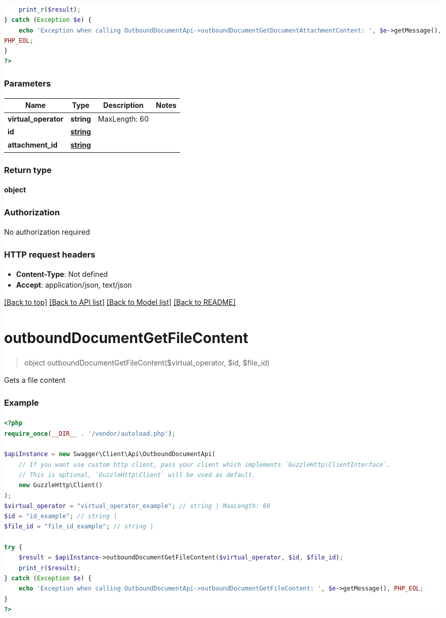 ```php
    print_r($result);
} catch (Exception $e) {
    echo 'Exception when calling OutboundDocumentApi->outboundDocumentGetDocumentAttachmentContent: ', $e->getMessage(), PHP_EOL;
}
?>
```

### Parameters

Name | Type | Description  | Notes
------------- | ------------- | ------------- | -------------
 **virtual_operator** | **string**| MaxLength: 60 |
 **id** | [**string**](../Model/.md)|  |
 **attachment_id** | [**string**](../Model/.md)|  |

### Return type

**object**

### Authorization

No authorization required

### HTTP request headers

 - **Content-Type**: Not defined
 - **Accept**: application/json, text/json

[[Back to top]](#) [[Back to API list]](../../README.md#documentation-for-api-endpoints) [[Back to Model list]](../../README.md#documentation-for-models) [[Back to README]](../../README.md)

# **outboundDocumentGetFileContent**
> object outboundDocumentGetFileContent($virtual_operator, $id, $file_id)

Gets a file content

### Example
```php
<?php
require_once(__DIR__ . '/vendor/autoload.php');

$apiInstance = new Swagger\Client\Api\OutboundDocumentApi(
    // If you want use custom http client, pass your client which implements `GuzzleHttp\ClientInterface`.
    // This is optional, `GuzzleHttp\Client` will be used as default.
    new GuzzleHttp\Client()
);
$virtual_operator = "virtual_operator_example"; // string | MaxLength: 60
$id = "id_example"; // string | 
$file_id = "file_id_example"; // string | 

try {
    $result = $apiInstance->outboundDocumentGetFileContent($virtual_operator, $id, $file_id);
    print_r($result);
} catch (Exception $e) {
    echo 'Exception when calling OutboundDocumentApi->outboundDocumentGetFileContent: ', $e->getMessage(), PHP_EOL;
}
?>
```

